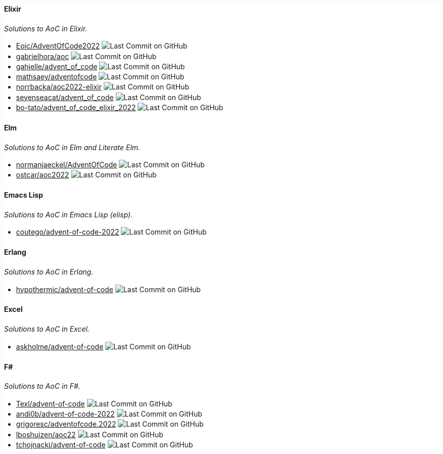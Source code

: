 #### Elixir

*Solutions to AoC in Elixir.*

* [Eoic/AdventOfCode2022](https://github.com/Eoic/AdventOfCode2022) ![Last Commit on GitHub](https://img.shields.io/badge/last%20commit-2023--05--29-brightgreen)
* [gabrielhora/aoc](https://github.com/gabrielhora/aoc) ![Last Commit on GitHub](https://img.shields.io/badge/last%20commit-2024--12--07-brightgreen)
* [gahjelle/advent_of_code](https://github.com/gahjelle/advent_of_code) ![Last Commit on GitHub](https://img.shields.io/badge/last%20commit-2024--12--07-brightgreen)
* [mathsaey/adventofcode](https://github.com/mathsaey/adventofcode) ![Last Commit on GitHub](https://img.shields.io/badge/last%20commit-2023--12--30-brightgreen)
* [norrbacka/aoc2022-elixir](https://github.com/norrbacka/aoc2022-elixir) ![Last Commit on GitHub](https://img.shields.io/badge/last%20commit-2022--12--08-brightgreen)
* [sevenseacat/advent_of_code](https://github.com/sevenseacat/advent_of_code) ![Last Commit on GitHub](https://img.shields.io/badge/last%20commit-2024--12--07-brightgreen)
* [bo-tato/advent_of_code_elixir_2022](https://github.com/bo-tato/advent_of_code_elixir_2022) ![Last Commit on GitHub](https://img.shields.io/badge/last%20commit-2023--02--17-brightgreen)

#### Elm

*Solutions to AoC in Elm and Literate Elm.*

* [normanjaeckel/AdventOfCode](https://github.com/normanjaeckel/AdventOfCode) ![Last Commit on GitHub](https://img.shields.io/badge/last%20commit-2024--12--07-brightgreen)
* [ostcar/aoc2022](https://github.com/ostcar/aoc2022) ![Last Commit on GitHub](https://img.shields.io/badge/last%20commit-2023--01--05-brightgreen)

#### Emacs Lisp

*Solutions to AoC in Emacs Lisp (elisp).*

* [coutego/advent-of-code-2022](https://github.com/coutego/advent-of-code-2022) ![Last Commit on GitHub](https://img.shields.io/badge/last%20commit-2022--12--13-brightgreen)

#### Erlang

*Solutions to AoC in Erlang.*

* [hypothermic/advent-of-code](https://github.com/hypothermic/advent-of-code) ![Last Commit on GitHub](https://img.shields.io/badge/last%20commit-2022--12--14-brightgreen)

#### Excel

*Solutions to AoC in Excel.*

* [askholme/advent-of-code](https://github.com/askholme/advent-of-code) ![Last Commit on GitHub](https://img.shields.io/badge/last%20commit-2022--12--09-brightgreen)

#### F#

*Solutions to AoC in F#.*

* [Texl/advent-of-code](https://github.com/Texl/advent-of-code) ![Last Commit on GitHub](https://img.shields.io/badge/last%20commit-2024--12--07-brightgreen)
* [andi0b/advent-of-code-2022](https://github.com/andi0b/advent-of-code-2022) ![Last Commit on GitHub](https://img.shields.io/badge/last%20commit-2022--12--28-brightgreen)
* [grigoresc/adventofcode.2022](https://github.com/grigoresc/adventofcode.2022) ![Last Commit on GitHub](https://img.shields.io/badge/last%20commit-2022--12--25-brightgreen)
* [lboshuizen/aoc22](https://github.com/lboshuizen/aoc22) ![Last Commit on GitHub](https://img.shields.io/badge/last%20commit-2022--12--27-brightgreen)
* [tchojnacki/advent-of-code](https://github.com/tchojnacki/advent-of-code) ![Last Commit on GitHub](https://img.shields.io/badge/last%20commit-2023--12--27-brightgreen)
